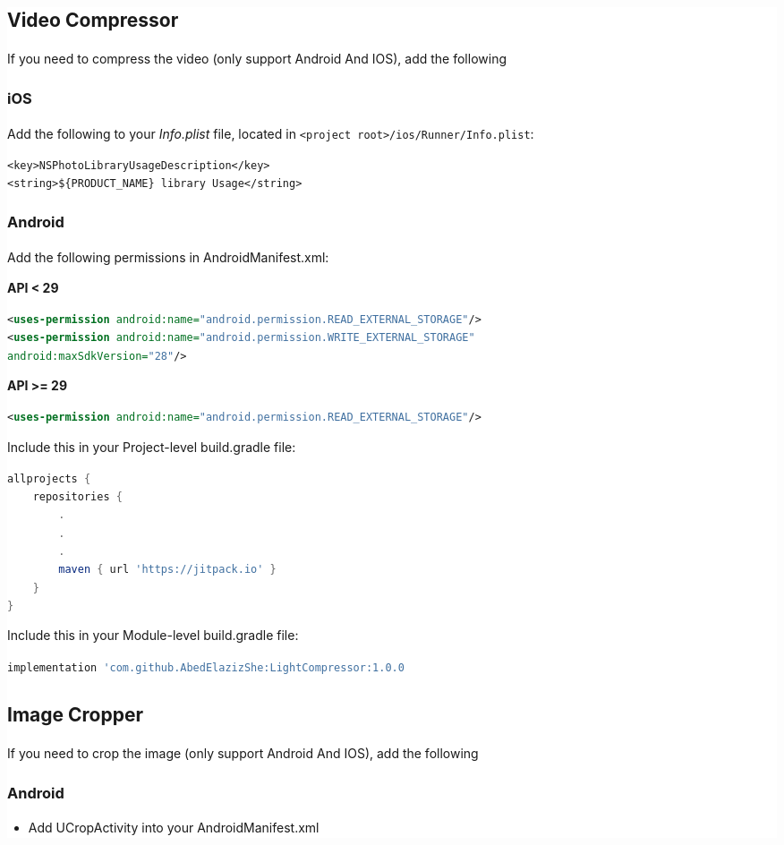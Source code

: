 ## Video Compressor

If you need to compress the video (only support Android And IOS), add the following

### iOS

Add the following to your _Info.plist_ file, located in `<project root>/ios/Runner/Info.plist`:

```
<key>NSPhotoLibraryUsageDescription</key>
<string>${PRODUCT_NAME} library Usage</string>
```

### Android

Add the following permissions in AndroidManifest.xml:

**API < 29**

```xml
<uses-permission android:name="android.permission.READ_EXTERNAL_STORAGE"/>
<uses-permission android:name="android.permission.WRITE_EXTERNAL_STORAGE"
android:maxSdkVersion="28"/>
```

**API >= 29**

```xml
<uses-permission android:name="android.permission.READ_EXTERNAL_STORAGE"/>
```

Include this in your Project-level build.gradle file:
```groovy
allprojects {
    repositories {
        .
        .
        .
        maven { url 'https://jitpack.io' }
    }
}
```

Include this in your Module-level build.gradle file:

```groovy
implementation 'com.github.AbedElazizShe:LightCompressor:1.0.0
```

## Image Cropper
If you need to crop the image (only support Android And IOS), add the following

### Android

- Add UCropActivity into your AndroidManifest.xml
